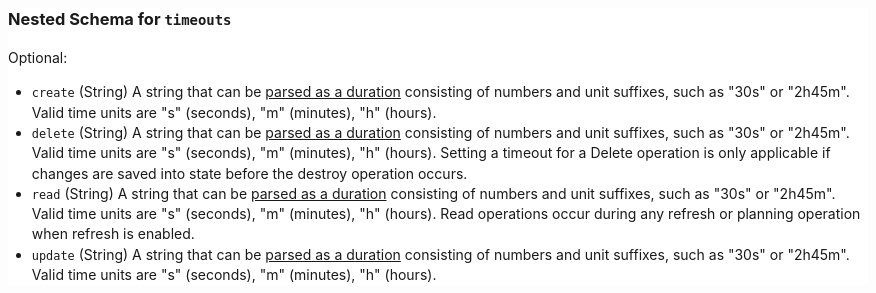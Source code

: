 
<a id="nestedatt--timeouts"></a>
### Nested Schema for `timeouts`

Optional:

- `create` (String) A string that can be [parsed as a duration](https://pkg.go.dev/time#ParseDuration) consisting of numbers and unit suffixes, such as "30s" or "2h45m". Valid time units are "s" (seconds), "m" (minutes), "h" (hours).
- `delete` (String) A string that can be [parsed as a duration](https://pkg.go.dev/time#ParseDuration) consisting of numbers and unit suffixes, such as "30s" or "2h45m". Valid time units are "s" (seconds), "m" (minutes), "h" (hours). Setting a timeout for a Delete operation is only applicable if changes are saved into state before the destroy operation occurs.
- `read` (String) A string that can be [parsed as a duration](https://pkg.go.dev/time#ParseDuration) consisting of numbers and unit suffixes, such as "30s" or "2h45m". Valid time units are "s" (seconds), "m" (minutes), "h" (hours). Read operations occur during any refresh or planning operation when refresh is enabled.
- `update` (String) A string that can be [parsed as a duration](https://pkg.go.dev/time#ParseDuration) consisting of numbers and unit suffixes, such as "30s" or "2h45m". Valid time units are "s" (seconds), "m" (minutes), "h" (hours).


